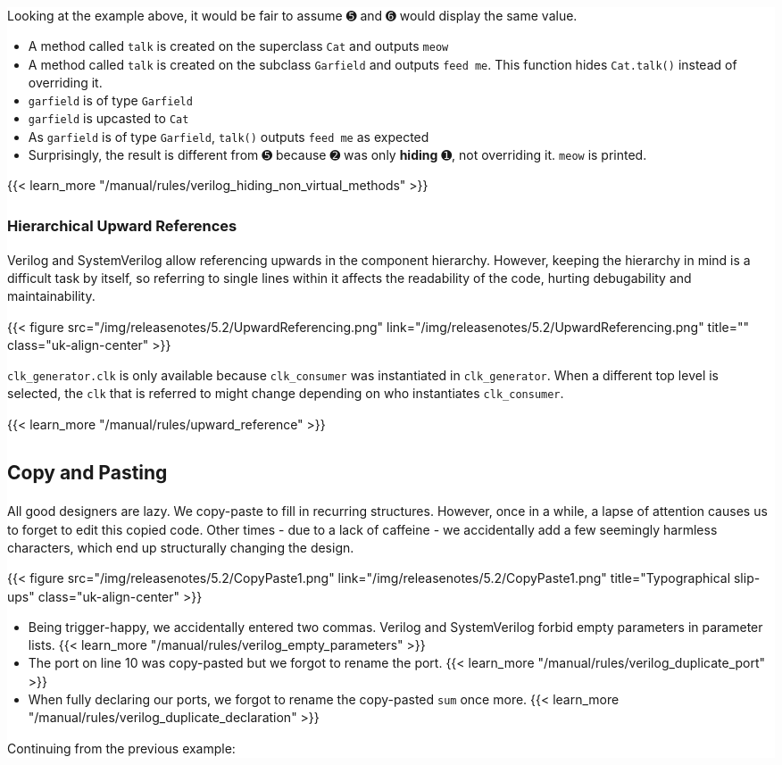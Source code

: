 Looking at the example above, it would be fair to assume <span class="annotated">➎</span> and <span class="annotated">➏</span> would display the same value.

<div class="annotated-list">

- A method called `talk` is created on the superclass `Cat` and outputs `meow`
- A method called `talk` is created on the subclass `Garfield` and outputs `feed me`. This function hides `Cat.talk()` instead of overriding it.
- `garfield` is of type `Garfield`
- `garfield` is upcasted to `Cat`
- As `garfield` is of type `Garfield`, `talk()` outputs `feed me` as expected
- Surprisingly, the result is different from <span class="annotated">➎</span> because <span class="annotated">➋</span> was only **hiding** <span class="annotated">➊</span>, not overriding it. `meow` is printed.

</div>

{{< learn_more "/manual/rules/verilog_hiding_non_virtual_methods" >}}

### Hierarchical Upward References

Verilog and SystemVerilog allow referencing upwards in the component hierarchy. However, keeping the hierarchy in mind is a difficult task by itself, so referring to single lines within it affects the readability of the code, hurting debugability and maintainability.

{{< figure src="/img/releasenotes/5.2/UpwardReferencing.png" link="/img/releasenotes/5.2/UpwardReferencing.png" title="" class="uk-align-center" >}}

`clk_generator.clk` is only available because `clk_consumer` was instantiated in `clk_generator`. When a different top level is selected, the `clk` that is referred to might change depending on who instantiates `clk_consumer`.

{{< learn_more "/manual/rules/upward_reference" >}}

## Copy and Pasting

All good designers are lazy. We copy-paste to fill in recurring structures. However, once in a while, a lapse of attention causes us to forget to edit this copied code. Other times - due to a lack of caffeine - we accidentally add a few seemingly harmless characters, which end up structurally changing the design.

{{< figure src="/img/releasenotes/5.2/CopyPaste1.png" link="/img/releasenotes/5.2/CopyPaste1.png" title="Typographical slip-ups" class="uk-align-center" >}}

<div class="annotated-list">

- Being trigger-happy, we accidentally entered two commas. Verilog and SystemVerilog forbid empty parameters in parameter lists. {{< learn_more "/manual/rules/verilog_empty_parameters" >}}
- The port on line 10 was copy-pasted but we forgot to rename the port. {{< learn_more "/manual/rules/verilog_duplicate_port" >}}
- When fully declaring our ports, we forgot to rename the copy-pasted `sum` once more. {{< learn_more "/manual/rules/verilog_duplicate_declaration" >}}

</div>

Continuing from the previous example:
